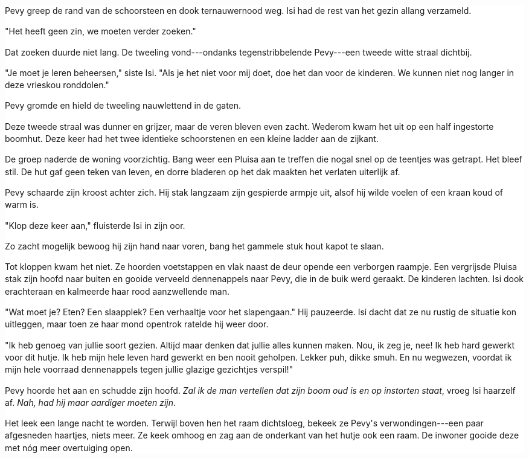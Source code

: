 Pevy greep de rand van de schoorsteen en dook ternauwernood weg. Isi had
de rest van het gezin allang verzameld.

"Het heeft geen zin, we moeten verder zoeken."

Dat zoeken duurde niet lang. De tweeling vond---ondanks
tegenstribbelende Pevy---een tweede witte straal dichtbij.

"Je moet je leren beheersen," siste Isi. "Als je het niet voor mij doet,
doe het dan voor de kinderen. We kunnen niet nog langer in deze vrieskou
ronddolen."

Pevy gromde en hield de tweeling nauwlettend in de gaten.

Deze tweede straal was dunner en grijzer, maar de veren bleven even
zacht. Wederom kwam het uit op een half ingestorte boomhut. Deze keer
had het twee identieke schoorstenen en een kleine ladder aan de
zijkant.

De groep naderde de woning voorzichtig. Bang weer een Pluisa
aan te treffen die nogal snel op de teentjes was getrapt. Het bleef stil. De hut gaf geen teken van leven, en dorre bladeren op
het dak maakten het verlaten uiterlijk af.

Pevy schaarde zijn kroost achter zich. Hij stak langzaam zijn gespierde
armpje uit, alsof hij wilde voelen of een kraan koud of warm
is.

"Klop deze keer aan," fluisterde Isi in zijn oor.

Zo zacht mogelijk bewoog hij zijn hand naar voren, bang het gammele stuk hout kapot te slaan.

Tot kloppen kwam het niet. Ze hoorden voetstappen en vlak naast de deur
opende een verborgen raampje. Een vergrijsde Pluisa stak zijn hoofd
naar buiten en gooide verveeld dennenappels naar Pevy, die in de buik werd geraakt. De
kinderen lachten. Isi dook erachteraan en kalmeerde haar rood aanzwellende man.

"Wat moet je? Eten? Een slaapplek? Een verhaaltje voor het slapengaan."
Hij pauzeerde. Isi dacht dat ze nu rustig de situatie kon uitleggen,
maar toen ze haar mond opentrok ratelde hij weer door.

"Ik heb genoeg van jullie soort gezien. Altijd maar denken dat jullie alles kunnen maken. Nou, ik zeg je, nee!
Ik heb hard gewerkt voor dit hutje. Ik heb mijn hele leven hard gewerkt
en ben nooit geholpen. Lekker puh, dikke smuh. En nu wegwezen,
voordat ik mijn hele voorraad dennenappels tegen jullie glazige
gezichtjes verspil!"

Pevy hoorde het aan en schudde zijn hoofd. *Zal ik de man vertellen dat
zijn boom oud is en op instorten staat*, vroeg Isi haarzelf af. *Nah, had
hij maar aardiger moeten zijn*.

Het leek een lange nacht te worden. Terwijl boven hen het raam
dichtsloeg, bekeek ze Pevy's verwondingen---een paar afgesneden haartjes, niets meer. Ze keek omhoog en zag aan de onderkant van het hutje ook
een raam. De inwoner gooide deze met nóg meer
overtuiging open.
